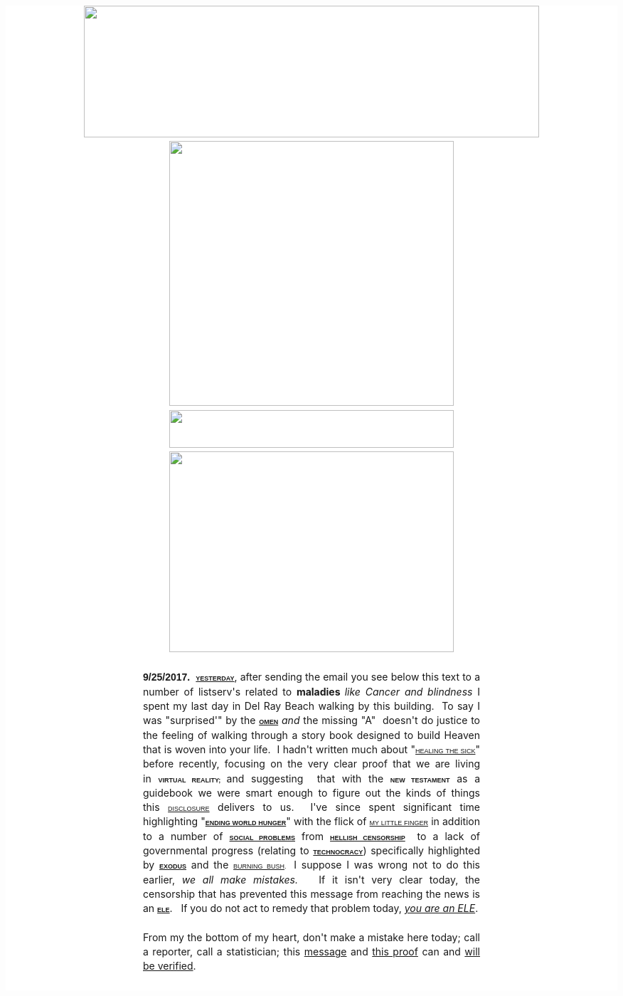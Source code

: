 <div style="text-align: center;">
<div style="text-align: center;">
<div style="text-align: center;">
<div style="text-align: center;">
<div style="text-align: center;">
<img border="0" data-original-height="212" data-original-width="728" height="185" src="reqs/3.bp.blogspot.com/-RZT6ouG5Bm0/WfP8UfhKYHI/AAAAAAAAJpU/BmJOQm3PbS8g8RRQ3-pCP0OkE-E4zmtGQCLcBGAs/s640/Screenshot+2017-10-27+at+8.36.20+PM.png" style='-webkit-border-image: url("data:image/png; background-color: white; border: 9px none; box-sizing: border-box; color: #333333; display: inline-block; font-family: "Helvetica Neue Light", HelveticaNeue-Light, "Helvetica Neue", Helvetica, Arial, sans-serif; font-size: 14px; height: auto; margin: 10px auto; max-width: 100%; padding: 8px;' width="640" /><br />
<a href="./CONFESSION.html"><img height="372" src="reqs/i.imgur.com/dRY2EBk.png" width="400" /></a><br />
<a href="http://groups.google.com/a/reallyhim.com/forum/#!forum/saludas"><img alt="" border="0" height="53" id="BLOGGER_PHOTO_ID_6470290912186379250" src="reqs/1.bp.blogspot.com/-6NBlJsFJ4bs/WcsXTbZOq_I/AAAAAAAAIFo/B9tiTgCQPYg3OB93WUuJu8rac-Z1twQvACK4BGAYYCw/s400/Screenshot+2017-09-26+at+4.01.57+AM-794556.png" width="400" /></a></div>
<div style="text-align: center;">
<a href="./WHO.html"><img alt="" border="0" height="282" id="BLOGGER_PHOTO_ID_6470290926089332754" src="reqs/2.bp.blogspot.com/-e-K4VSikwdg/WcsXUPL86BI/AAAAAAAAIFw/asJeGUbtrms4U04fvvTql0N9hScEq0XAwCK4BGAYYCw/s400/image-798646.png" width="400" /></a><br />
<br /></div>
<div style="text-align: center;">
<center>
<div style="text-align: justify; width: 474px;">
<strong><span style='font-family: "arial black" , sans-serif;'>9/25/2017. &nbsp;<a href="./2017-08-03-yesterda.html" target="_blank"><span style="font-size: xx-small;">YESTERDAY</span></a></span></strong>, after sending the email you see below this text to a number of listserv's related to&nbsp;<strong>maladies&nbsp;</strong><em>like Cancer and blindness</em>&nbsp;I spent my last day in Del Ray Beach walking by this building.&nbsp; To say I was "surprised'" by the&nbsp;<strong><span style='font-family: "arial black" , sans-serif;'><a href="./HYAMDAI.html" target="_blank"><span style="font-size: xx-small;">OMEN</span></a></span></strong>&nbsp;<em>and</em>&nbsp;the missing "A"&nbsp; doesn't do justice to the feeling of walking through a story book designed to build Heaven that is woven into your life.&nbsp; I hadn't written much about "<span style='font-family: "arial black" , sans-serif;'><a href="./WHO.html" target="_blank"><span style="font-size: xx-small;">HEALING THE SICK</span></a></span>" before recently, focusing on the very clear proof that we are living in&nbsp;<span style='font-family: "arial black" , sans-serif; font-size: xx-small;'><strong>VIRTUAL REALITY;&nbsp;</strong></span>and suggesting &nbsp;that with the&nbsp;<strong><span style='font-family: "arial black" , sans-serif; font-size: xx-small;'>NEW TESTAMENT</span></strong>&nbsp;as a guidebook we were smart enough to figure out the kinds of things this&nbsp;<span style='font-family: "arial black" , sans-serif; font-size: xx-small;'><a href="http://b.s.lamc.la" target="_blank">DISCLOSURE</a></span>&nbsp;delivers to us.&nbsp; I've since spent significant time highlighting "<strong><span style='font-family: "arial black" , sans-serif;'><a href="http://link.gmapp4.net/x/c?c=1477234&amp;l=a871fe58-85ac-47ec-bf93-adf76d6d5ff4&amp;r=2900a110-c05f-4dde-a455-122ba147eb6f" target="_blank"><span style="font-size: xx-small;">ENDING WORLD HUNGER</span></a></span></strong>" with the flick of&nbsp;<span style='font-family: "arial black" , sans-serif;'><a href="./2017-08-15-progresso-just-imagine-progress.html" target="_blank"><span style="font-size: xx-small;">MY LITTLE FINGER</span></a></span>&nbsp;in addition to a number of&nbsp;<strong><span style='font-family: "arial black" , sans-serif;'><a href="./MEDUSA.html" target="_blank"><span style="font-size: xx-small;">SOCIAL PROBLEMS</span></a></span></strong>&nbsp;from&nbsp;<span style='font-family: "arial black" , sans-serif;'><strong><a href="./CHALK.html" target="_blank"><span style="font-size: xx-small;">HELLISH CENSORSHIP</span></a><span style="font-size: xx-small;">&nbsp;</span></strong></span>&nbsp;to a lack of governmental progress (relating to&nbsp;<strong><span style='font-family: "arial black" , sans-serif;'><a href="./GATE.html" target="_blank"><span style="font-size: xx-small;">TECHNOCRACY</span></a></span></strong>) specifically highlighted by&nbsp;<strong><span style='font-family: "arial black" , sans-serif;'><a href="./2017-08-25-loch-lives-here-so-does-b-of-bon-jovi.html" target="_blank"><span style="font-size: xx-small;">EXODUS</span></a></span></strong>&nbsp;and the&nbsp;<span style='font-family: "arial black" , sans-serif;'><a href="./HYAMDAI.html" target="_blank"><span style="font-size: xx-small;">BURNING BUSH</span></a><span style="font-size: xx-small;">. &nbsp;</span></span>I suppose I was wrong not to do this earlier,&nbsp;<em>we all make mistakes. &nbsp;</em>&nbsp;If it isn't very clear today, the censorship that has prevented this message from reaching the news is an&nbsp;<b><span style='font-family: "arial black" , sans-serif; font-size: xx-small;'><a href="./2017-08-03-yesterda.html" target="_blank">ELE</a></span></b>. &nbsp; If you do not act to remedy that problem today,&nbsp;<em><a href="./MEDUSA.html" target="_blank">you are an ELE</a></em>.<br />
<br />
From my the bottom of my heart, don't make a mistake here today; call a reporter, call a statistician; this&nbsp;<a href="./WHO.html" target="_blank">message</a>&nbsp;and&nbsp;<a href="./CHALK.html" target="_blank">this proof</a>&nbsp;can and&nbsp;<a href="http://bereshit.reallyhim.com/" target="_blank">will be verified</a>.<br />
<div style="text-align: center;">
<b><span style='font-family: "arial narrow" , sans-serif; font-size: medium;'><br /></span></b></div>